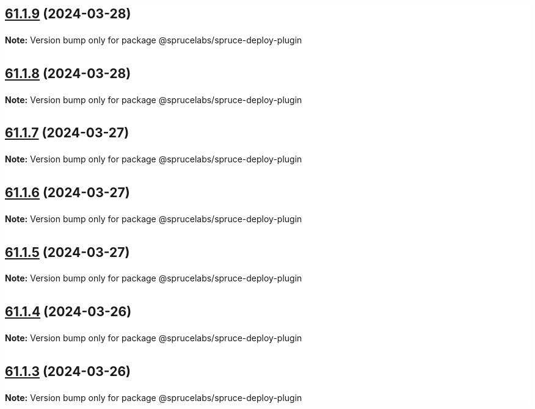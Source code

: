 



## [61.1.9](https://github.com/sprucelabsai-community/spruce-features-workspace/compare/v61.1.8...v61.1.9) (2024-03-28)

**Note:** Version bump only for package @sprucelabs/spruce-deploy-plugin





## [61.1.8](https://github.com/sprucelabsai-community/spruce-features-workspace/compare/v61.1.7...v61.1.8) (2024-03-28)

**Note:** Version bump only for package @sprucelabs/spruce-deploy-plugin





## [61.1.7](https://github.com/sprucelabsai-community/spruce-features-workspace/compare/v61.1.6...v61.1.7) (2024-03-27)

**Note:** Version bump only for package @sprucelabs/spruce-deploy-plugin





## [61.1.6](https://github.com/sprucelabsai-community/spruce-features-workspace/compare/v61.1.5...v61.1.6) (2024-03-27)

**Note:** Version bump only for package @sprucelabs/spruce-deploy-plugin





## [61.1.5](https://github.com/sprucelabsai-community/spruce-features-workspace/compare/v61.1.4...v61.1.5) (2024-03-27)

**Note:** Version bump only for package @sprucelabs/spruce-deploy-plugin





## [61.1.4](https://github.com/sprucelabsai-community/spruce-features-workspace/compare/v61.1.3...v61.1.4) (2024-03-26)

**Note:** Version bump only for package @sprucelabs/spruce-deploy-plugin





## [61.1.3](https://github.com/sprucelabsai-community/spruce-features-workspace/compare/v61.1.2...v61.1.3) (2024-03-26)

**Note:** Version bump only for package @sprucelabs/spruce-deploy-plugin
